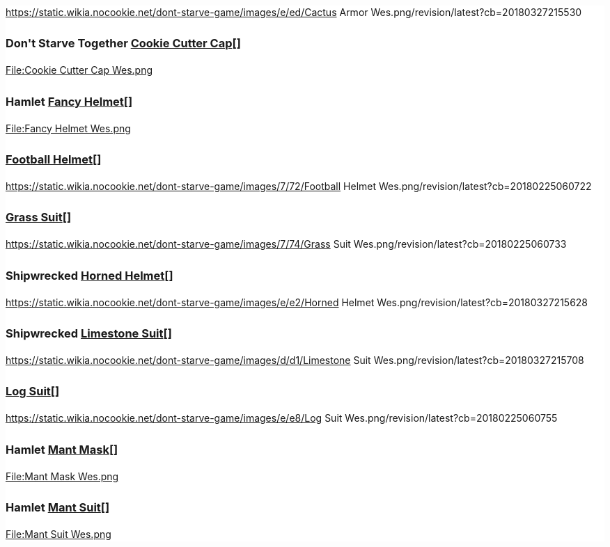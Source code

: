 https://static.wikia.nocookie.net/dont-starve-game/images/e/ed/Cactus Armor Wes.png/revision/latest?cb=20180327215530

### Don't Starve Together [Cookie Cutter Cap](/wiki/Cookie_Cutter_Cap "Cookie Cutter Cap")[]

[File:Cookie Cutter Cap Wes.png](/wiki/Special:Upload?wpDestFile=Cookie_Cutter_Cap_Wes.png "File:Cookie Cutter Cap Wes.png")

### Hamlet [Fancy Helmet](/wiki/Fancy_Helmet "Fancy Helmet")[]

[File:Fancy Helmet Wes.png](/wiki/Special:Upload?wpDestFile=Fancy_Helmet_Wes.png "File:Fancy Helmet Wes.png")

### [Football Helmet](/wiki/Football_Helmet "Football Helmet")[]

https://static.wikia.nocookie.net/dont-starve-game/images/7/72/Football Helmet Wes.png/revision/latest?cb=20180225060722

### [Grass Suit](/wiki/Grass_Suit "Grass Suit")[]

https://static.wikia.nocookie.net/dont-starve-game/images/7/74/Grass Suit Wes.png/revision/latest?cb=20180225060733

### Shipwrecked [Horned Helmet](/wiki/Horned_Helmet "Horned Helmet")[]

https://static.wikia.nocookie.net/dont-starve-game/images/e/e2/Horned Helmet Wes.png/revision/latest?cb=20180327215628

### Shipwrecked [Limestone Suit](/wiki/Limestone_Suit "Limestone Suit")[]

https://static.wikia.nocookie.net/dont-starve-game/images/d/d1/Limestone Suit Wes.png/revision/latest?cb=20180327215708

### [Log Suit](/wiki/Log_Suit "Log Suit")[]

https://static.wikia.nocookie.net/dont-starve-game/images/e/e8/Log Suit Wes.png/revision/latest?cb=20180225060755

### Hamlet [Mant Mask](/wiki/Mant_Mask "Mant Mask")[]

[File:Mant Mask Wes.png](/wiki/Special:Upload?wpDestFile=Mant_Mask_Wes.png "File:Mant Mask Wes.png")

### Hamlet [Mant Suit](/wiki/Mant_Suit "Mant Suit")[]

[File:Mant Suit Wes.png](/wiki/Special:Upload?wpDestFile=Mant_Suit_Wes.png "File:Mant Suit Wes.png")
